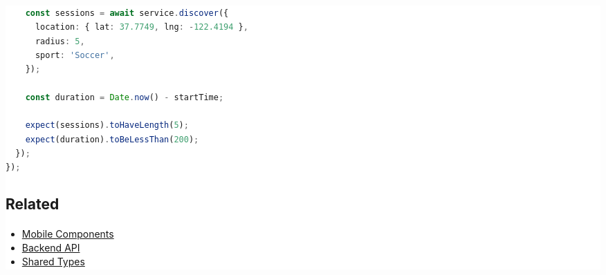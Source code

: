 ```typescript
    const sessions = await service.discover({
      location: { lat: 37.7749, lng: -122.4194 },
      radius: 5,
      sport: 'Soccer',
    });

    const duration = Date.now() - startTime;

    expect(sessions).toHaveLength(5);
    expect(duration).toBeLessThan(200);
  });
});
```

## Related

- [Mobile Components](../components/README.md)
- [Backend API](../../../../backend/api/README.md)
- [Shared Types](../../../../packages/shared/types/README.md)
